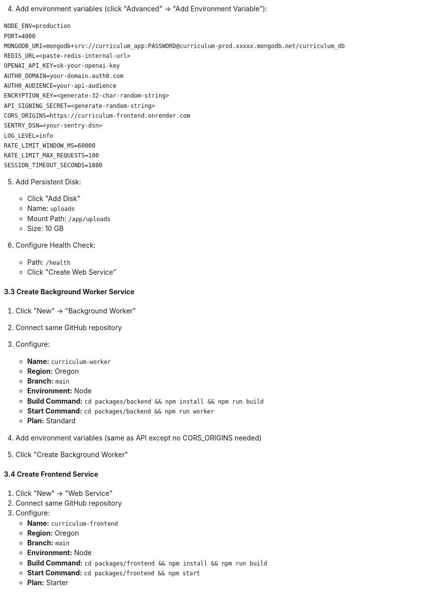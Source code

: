 4. Add environment variables (click "Advanced" → "Add Environment Variable"):

```
NODE_ENV=production
PORT=4000
MONGODB_URI=mongodb+srv://curriculum_app:PASSWORD@curriculum-prod.xxxxx.mongodb.net/curriculum_db
REDIS_URL=<paste-redis-internal-url>
OPENAI_API_KEY=sk-your-openai-key
AUTH0_DOMAIN=your-domain.auth0.com
AUTH0_AUDIENCE=your-api-audience
ENCRYPTION_KEY=<generate-32-char-random-string>
API_SIGNING_SECRET=<generate-random-string>
CORS_ORIGINS=https://curriculum-frontend.onrender.com
SENTRY_DSN=<your-sentry-dsn>
LOG_LEVEL=info
RATE_LIMIT_WINDOW_MS=60000
RATE_LIMIT_MAX_REQUESTS=100
SESSION_TIMEOUT_SECONDS=1800
```

5. Add Persistent Disk:
   - Click "Add Disk"
   - Name: `uploads`
   - Mount Path: `/app/uploads`
   - Size: 10 GB

6. Configure Health Check:
   - Path: `/health`
   - Click "Create Web Service"

#### 3.3 Create Background Worker Service

1. Click "New" → "Background Worker"
2. Connect same GitHub repository
3. Configure:
   - **Name:** `curriculum-worker`
   - **Region:** Oregon
   - **Branch:** `main`
   - **Environment:** Node
   - **Build Command:** `cd packages/backend && npm install && npm run build`
   - **Start Command:** `cd packages/backend && npm run worker`
   - **Plan:** Standard

4. Add environment variables (same as API except no CORS_ORIGINS needed)

5. Click "Create Background Worker"

#### 3.4 Create Frontend Service

1. Click "New" → "Web Service"
2. Connect same GitHub repository
3. Configure:
   - **Name:** `curriculum-frontend`
   - **Region:** Oregon
   - **Branch:** `main`
   - **Environment:** Node
   - **Build Command:** `cd packages/frontend && npm install && npm run build`
   - **Start Command:** `cd packages/frontend && npm start`
   - **Plan:** Starter
